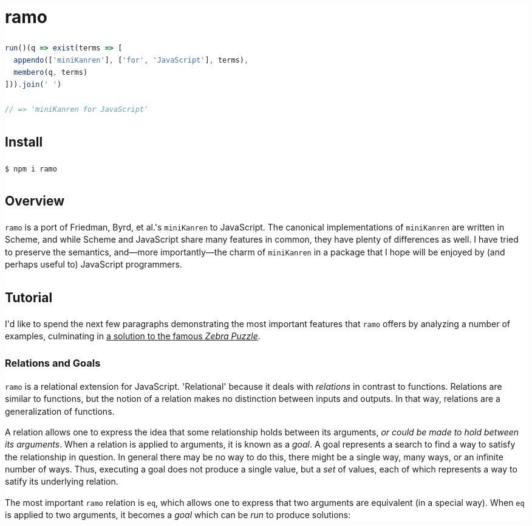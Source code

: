 # ramo

```javascript
run()(q => exist(terms => [
  appendo(['miniKanren'], ['for', 'JavaScript'], terms),
  membero(q, terms)
])).join(' ')

// => 'miniKanren for JavaScript'
```

## Install

```
$ npm i ramo
```

## Overview

`ramo` is a port of Friedman, Byrd, et al.'s `miniKanren` to JavaScript.
The canonical implementations of `miniKanren` are written in Scheme, and while Scheme and JavaScript share many features in common, they have plenty of differences as well.
I have tried to preserve the semantics, and&mdash;more importantly&mdash;the charm of `miniKanren` in a package that I hope will be enjoyed by (and perhaps useful to) JavaScript programmers.

## Tutorial

I'd like to spend the next few paragraphs demonstrating the most important features that `ramo` offers by analyzing a number of examples, culminating in [a solution to the famous *Zebra Puzzle*](#the-zebra-puzzle).

### Relations and Goals

`ramo` is a relational extension for JavaScript.
'Relational' because it deals with *relations* in contrast to functions.
Relations are similar to functions, but the notion of a relation makes no distinction between inputs and outputs.
In that way, relations are a generalization of functions.

A relation allows one to express the idea that some relationship holds between its arguments, *or could be made to hold between its arguments*.
When a relation is applied to arguments, it is known as a *goal*.
A goal represents a search to find a way to satisfy the relationship in question.
In general there may be no way to do this, there might be a single way, many ways, or an infinite number of ways.
Thus, executing a goal does not produce a single value, but a *set* of values, each of which represents a way to satify its underlying relation.

The most important `ramo` relation is `eq`, which allows one to express that two arguments are equivalent (in a special way).
When `eq` is applied to two arguments, it becomes a *goal* which can be *run* to produce solutions:
